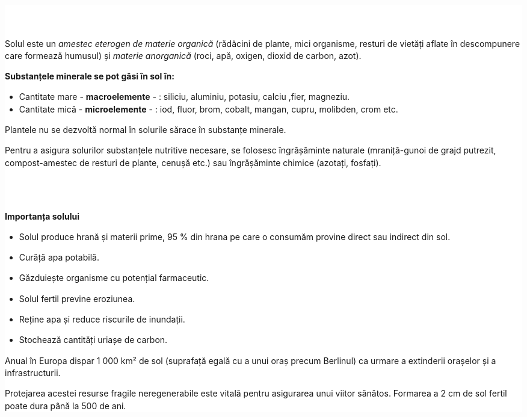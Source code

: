 
</div>



<br></br>




<div class="alert alert--primary" role="alert">

Solul este un _amestec eterogen de materie organică_ (rădăcini de plante, mici organisme, resturi de vietăți aflate în descompunere care formează humusul) și _materie anorganică_ (roci, apă, oxigen, dioxid de carbon, azot).



**Substanțele minerale se pot găsi în sol în:**

- Cantitate mare - **macroelemente** - : siliciu, aluminiu, potasiu, calciu ,fier, magneziu.
- Cantitate mică - **microelemente** - : iod, fluor, brom, cobalt, mangan, cupru, molibden, crom etc.

Plantele nu se dezvoltă normal în solurile sărace în substanțe minerale.

Pentru a asigura solurilor substanțele nutritive necesare, se folosesc îngrășăminte naturale (mraniță-gunoi de grajd putrezit, compost-amestec de resturi de plante, cenușă etc.) sau îngrășăminte chimice (azotați, fosfați).





</div>

<br></br>



<div class="alert alert--warning" role="alert">

**Importanța solului**

- Solul produce hrană și materii prime, 95 % din hrana pe care o consumăm provine direct sau indirect din sol.

- Curăță apa potabilă.

- Găzduiește organisme cu potențial farmaceutic.

- Solul fertil previne eroziunea.

- Reține apa și reduce riscurile de inundații.

- Stochează cantități uriașe de carbon.

Anual în Europa dispar 1 000 km² de sol (suprafață egală cu a unui oraș precum Berlinul) ca urmare a extinderii orașelor și a infrastructurii.

Protejarea acestei resurse fragile neregenerabile este vitală pentru asigurarea unui viitor sănătos. Formarea a 2 cm de sol fertil poate dura până la 500 de ani.




</div>





